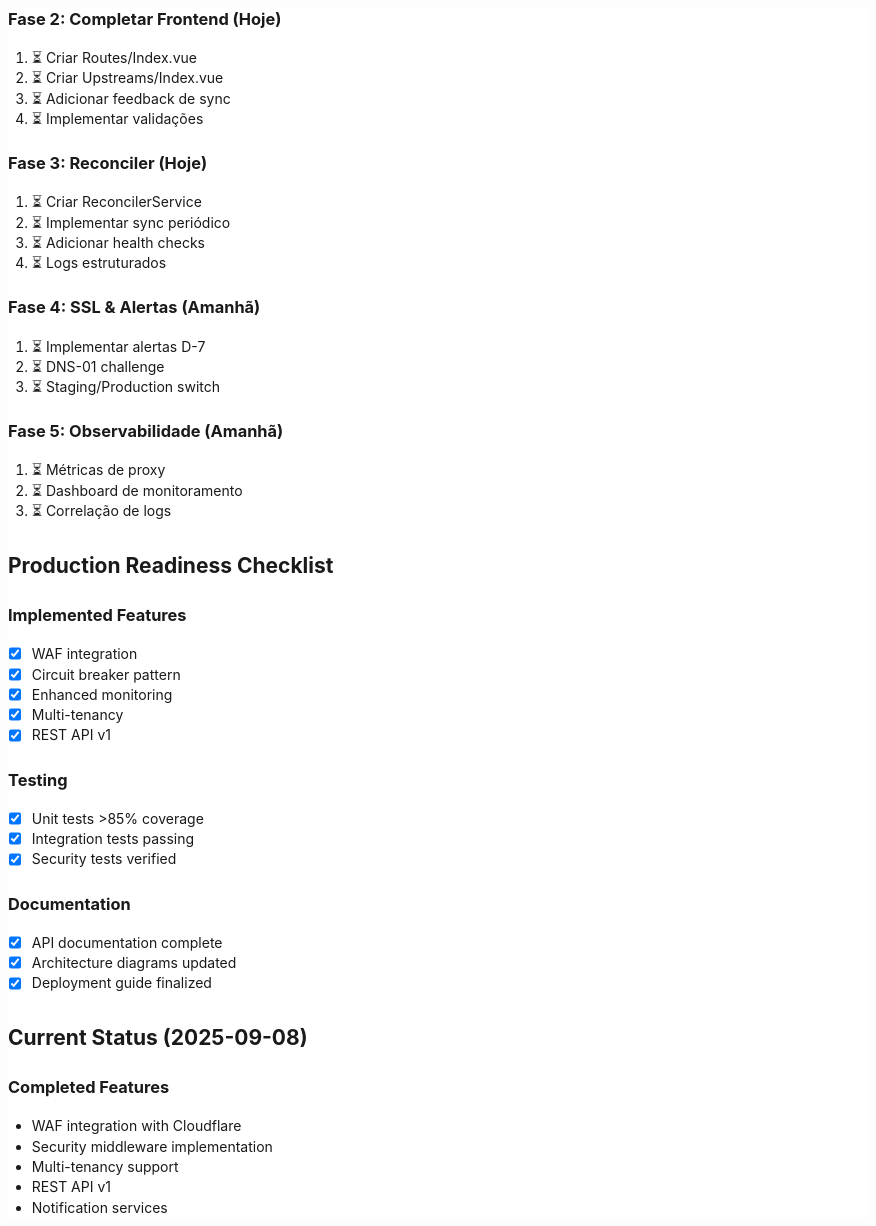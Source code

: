 ### Fase 2: Completar Frontend (Hoje)
1. ⏳ Criar Routes/Index.vue
2. ⏳ Criar Upstreams/Index.vue
3. ⏳ Adicionar feedback de sync
4. ⏳ Implementar validações

### Fase 3: Reconciler (Hoje)
1. ⏳ Criar ReconcilerService
2. ⏳ Implementar sync periódico
3. ⏳ Adicionar health checks
4. ⏳ Logs estruturados

### Fase 4: SSL & Alertas (Amanhã)
1. ⏳ Implementar alertas D-7
2. ⏳ DNS-01 challenge
3. ⏳ Staging/Production switch

### Fase 5: Observabilidade (Amanhã)
1. ⏳ Métricas de proxy
2. ⏳ Dashboard de monitoramento
3. ⏳ Correlação de logs

## Production Readiness Checklist

### Implemented Features
- [x] WAF integration
- [x] Circuit breaker pattern
- [x] Enhanced monitoring
- [x] Multi-tenancy
- [x] REST API v1

### Testing
- [x] Unit tests >85% coverage
- [x] Integration tests passing
- [x] Security tests verified

### Documentation
- [x] API documentation complete
- [x] Architecture diagrams updated
- [x] Deployment guide finalized

## Current Status (2025-09-08)

### Completed Features
- WAF integration with Cloudflare
- Security middleware implementation
- Multi-tenancy support
- REST API v1
- Notification services
